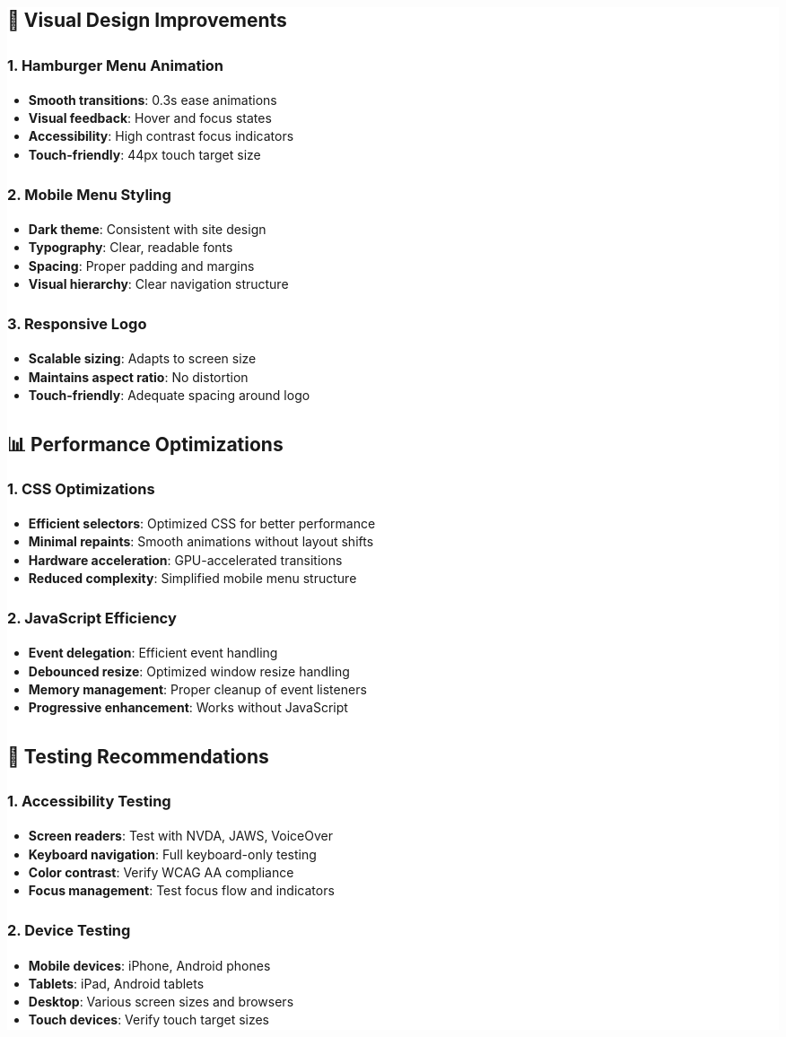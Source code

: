 ## 🎨 Visual Design Improvements

### 1. **Hamburger Menu Animation**
- **Smooth transitions**: 0.3s ease animations
- **Visual feedback**: Hover and focus states
- **Accessibility**: High contrast focus indicators
- **Touch-friendly**: 44px touch target size

### 2. **Mobile Menu Styling**
- **Dark theme**: Consistent with site design
- **Typography**: Clear, readable fonts
- **Spacing**: Proper padding and margins
- **Visual hierarchy**: Clear navigation structure

### 3. **Responsive Logo**
- **Scalable sizing**: Adapts to screen size
- **Maintains aspect ratio**: No distortion
- **Touch-friendly**: Adequate spacing around logo

## 📊 Performance Optimizations

### 1. **CSS Optimizations**
- **Efficient selectors**: Optimized CSS for better performance
- **Minimal repaints**: Smooth animations without layout shifts
- **Hardware acceleration**: GPU-accelerated transitions
- **Reduced complexity**: Simplified mobile menu structure

### 2. **JavaScript Efficiency**
- **Event delegation**: Efficient event handling
- **Debounced resize**: Optimized window resize handling
- **Memory management**: Proper cleanup of event listeners
- **Progressive enhancement**: Works without JavaScript

## 🧪 Testing Recommendations

### 1. **Accessibility Testing**
- **Screen readers**: Test with NVDA, JAWS, VoiceOver
- **Keyboard navigation**: Full keyboard-only testing
- **Color contrast**: Verify WCAG AA compliance
- **Focus management**: Test focus flow and indicators

### 2. **Device Testing**
- **Mobile devices**: iPhone, Android phones
- **Tablets**: iPad, Android tablets
- **Desktop**: Various screen sizes and browsers
- **Touch devices**: Verify touch target sizes

